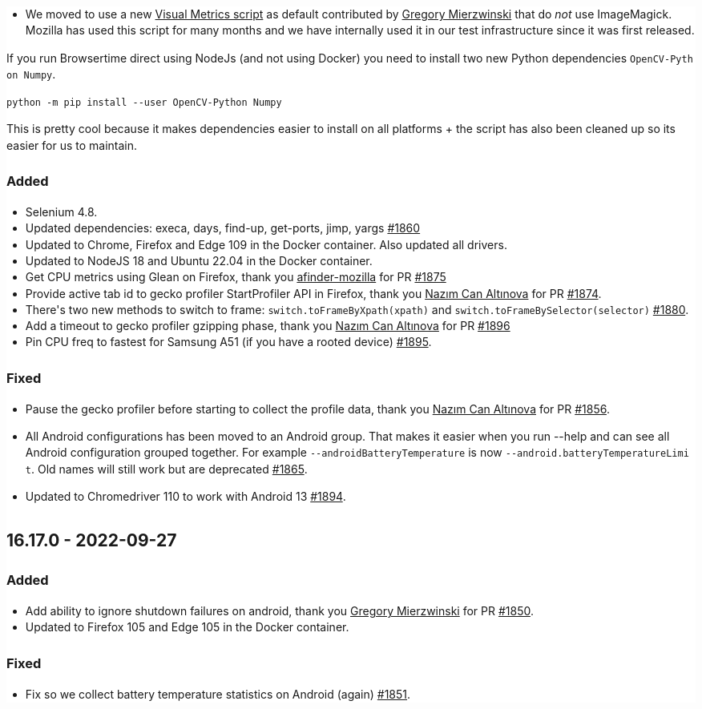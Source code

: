 * We moved to use a new [Visual Metrics script](https://github.com/sitespeedio/browsertime/blob/main/browsertime/visualmetrics-portable.py) as default contributed by [Gregory Mierzwinski](https://github.com/gmierz) that do _not_ use ImageMagick. Mozilla has used this script for many months and we have internally used it in our test infrastructure since it was first released.

If you run Browsertime direct using NodeJs (and not using Docker) you need to install two new Python dependencies `OpenCV-Python Numpy`.

```
python -m pip install --user OpenCV-Python Numpy
```

This is pretty cool because it makes dependencies easier to install on all platforms + the script has also been cleaned up so its easier for us to maintain. 

### Added
* Selenium 4.8.
* Updated dependencies: execa, days, find-up, get-ports, jimp, yargs [#1860](https://github.com/sitespeedio/browsertime/pull/1860)
* Updated to Chrome, Firefox and Edge 109 in the Docker container. Also updated all drivers.
* Updated to NodeJS 18 and Ubuntu 22.04 in the Docker container.
* Get CPU metrics using Glean on Firefox, thank you [afinder-mozilla](https://github.com/afinder-mozilla) for PR [#1875](https://github.com/sitespeedio/browsertime/pull/1875)
* Provide active tab id to gecko profiler StartProfiler API in Firefox, thank you [Nazım Can Altınova](https://github.com/canova) for PR [#1874](https://github.com/sitespeedio/browsertime/pull/1874).
* There's two new methods to switch to frame: `switch.toFrameByXpath(xpath)` and `switch.toFrameBySelector(selector)` [#1880](https://github.com/sitespeedio/browsertime/pull/1880).
* Add a timeout to gecko profiler gzipping phase, thank you [Nazım Can Altınova](https://github.com/canova) for PR [#1896](https://github.com/sitespeedio/browsertime/pull/1896)
* Pin CPU freq to fastest for Samsung A51 (if you have a rooted device) [#1895](https://github.com/sitespeedio/browsertime/pull/1895).
### Fixed
* Pause the gecko profiler before starting to collect the profile data, thank you [Nazım Can Altınova](https://github.com/canova) for PR [#1856](https://github.com/sitespeedio/browsertime/pull/1856).

* All Android configurations has been moved to an Android group. That makes it easier when you run --help and can see all Android configuration grouped together. For example `--androidBatteryTemperature` is now `--android.batteryTemperatureLimit`. Old names will still work but are deprecated [#1865](https://github.com/sitespeedio/browsertime/pull/1865).

* Updated to Chromedriver 110 to work with Android 13 [#1894](https://github.com/sitespeedio/browsertime/pull/1894).

## 16.17.0 - 2022-09-27
### Added
* Add ability to ignore shutdown failures on android, thank you [Gregory Mierzwinski](https://github.com/gmierz) for PR [#1850](https://github.com/sitespeedio/browsertime/pull/1850).
* Updated to Firefox 105 and Edge 105 in the Docker container.

### Fixed
* Fix so we collect battery temperature statistics on Android (again) [#1851](https://github.com/sitespeedio/browsertime/pull/1851).
